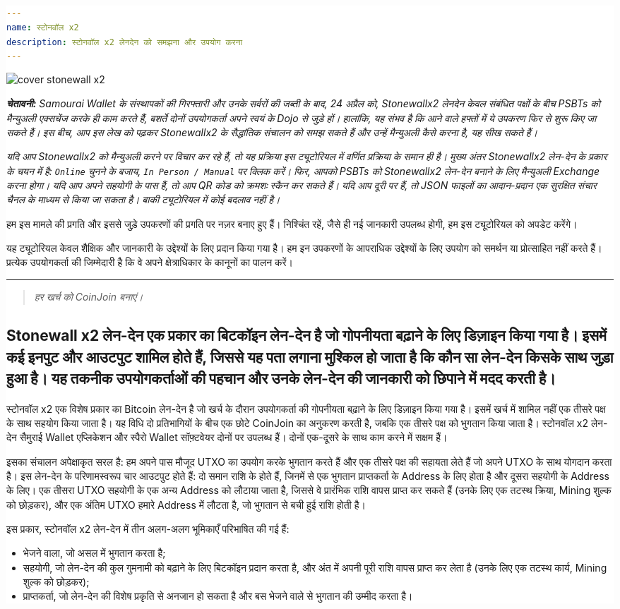 ```yaml
---
name: स्टोनवॉल x2
description: स्टोनवॉल x2 लेनदेन को समझना और उपयोग करना
---
```

![cover stonewall x2](assets/cover.webp)

***चेतावनी:** Samourai Wallet के संस्थापकों की गिरफ्तारी और उनके सर्वरों की जब्ती के बाद, 24 अप्रैल को, Stonewallx2 लेनदेन केवल संबंधित पक्षों के बीच PSBTs को मैन्युअली एक्सचेंज करके ही काम करते हैं, बशर्ते दोनों उपयोगकर्ता अपने स्वयं के Dojo से जुड़े हों। हालांकि, यह संभव है कि आने वाले हफ्तों में ये उपकरण फिर से शुरू किए जा सकते हैं। इस बीच, आप इस लेख को पढ़कर Stonewallx2 के सैद्धांतिक संचालन को समझ सकते हैं और उन्हें मैन्युअली कैसे करना है, यह सीख सकते हैं।*

_यदि आप Stonewallx2 को मैन्युअली करने पर विचार कर रहे हैं, तो यह प्रक्रिया इस ट्यूटोरियल में वर्णित प्रक्रिया के समान ही है। मुख्य अंतर Stonewallx2 लेन-देन के प्रकार के चयन में है: `Online` चुनने के बजाय, `In Person / Manual` पर क्लिक करें। फिर, आपको PSBTs को Stonewallx2 लेन-देन बनाने के लिए मैन्युअली Exchange करना होगा। यदि आप अपने सहयोगी के पास हैं, तो आप QR कोड को क्रमशः स्कैन कर सकते हैं। यदि आप दूरी पर हैं, तो JSON फाइलों का आदान-प्रदान एक सुरक्षित संचार चैनल के माध्यम से किया जा सकता है। बाकी ट्यूटोरियल में कोई बदलाव नहीं है।_

हम इस मामले की प्रगति और इससे जुड़े उपकरणों की प्रगति पर नज़र बनाए हुए हैं। निश्चिंत रहें, जैसे ही नई जानकारी उपलब्ध होगी, हम इस ट्यूटोरियल को अपडेट करेंगे।

यह ट्यूटोरियल केवल शैक्षिक और जानकारी के उद्देश्यों के लिए प्रदान किया गया है। हम इन उपकरणों के आपराधिक उद्देश्यों के लिए उपयोग को समर्थन या प्रोत्साहित नहीं करते हैं। प्रत्येक उपयोगकर्ता की जिम्मेदारी है कि वे अपने क्षेत्राधिकार के कानूनों का पालन करें।

---
> *हर खर्च को CoinJoin बनाएं।*
## Stonewall x2 लेन-देन एक प्रकार का बिटकॉइन लेन-देन है जो गोपनीयता बढ़ाने के लिए डिज़ाइन किया गया है। इसमें कई इनपुट और आउटपुट शामिल होते हैं, जिससे यह पता लगाना मुश्किल हो जाता है कि कौन सा लेन-देन किसके साथ जुड़ा हुआ है। यह तकनीक उपयोगकर्ताओं की पहचान और उनके लेन-देन की जानकारी को छिपाने में मदद करती है।

स्टोनवॉल x2 एक विशेष प्रकार का Bitcoin लेन-देन है जो खर्च के दौरान उपयोगकर्ता की गोपनीयता बढ़ाने के लिए डिज़ाइन किया गया है। इसमें खर्च में शामिल नहीं एक तीसरे पक्ष के साथ सहयोग किया जाता है। यह विधि दो प्रतिभागियों के बीच एक छोटे CoinJoin का अनुकरण करती है, जबकि एक तीसरे पक्ष को भुगतान किया जाता है। स्टोनवॉल x2 लेन-देन सैमुराई Wallet एप्लिकेशन और स्पैरो Wallet सॉफ़्टवेयर दोनों पर उपलब्ध हैं। दोनों एक-दूसरे के साथ काम करने में सक्षम हैं।

इसका संचालन अपेक्षाकृत सरल है: हम अपने पास मौजूद UTXO का उपयोग करके भुगतान करते हैं और एक तीसरे पक्ष की सहायता लेते हैं जो अपने UTXO के साथ योगदान करता है। इस लेन-देन के परिणामस्वरूप चार आउटपुट होते हैं: दो समान राशि के होते हैं, जिनमें से एक भुगतान प्राप्तकर्ता के Address के लिए होता है और दूसरा सहयोगी के Address के लिए। एक तीसरा UTXO सहयोगी के एक अन्य Address को लौटाया जाता है, जिससे वे प्रारंभिक राशि वापस प्राप्त कर सकते हैं (उनके लिए एक तटस्थ क्रिया, Mining शुल्क को छोड़कर), और एक अंतिम UTXO हमारे Address में लौटता है, जो भुगतान से बची हुई राशि होती है।

इस प्रकार, स्टोनवॉल x2 लेन-देन में तीन अलग-अलग भूमिकाएँ परिभाषित की गई हैं:


- भेजने वाला, जो असल में भुगतान करता है;
- सहयोगी, जो लेन-देन की कुल गुमनामी को बढ़ाने के लिए बिटकॉइन प्रदान करता है, और अंत में अपनी पूरी राशि वापस प्राप्त कर लेता है (उनके लिए एक तटस्थ कार्य, Mining शुल्क को छोड़कर);
- प्राप्तकर्ता, जो लेन-देन की विशेष प्रकृति से अनजान हो सकता है और बस भेजने वाले से भुगतान की उम्मीद करता है।
